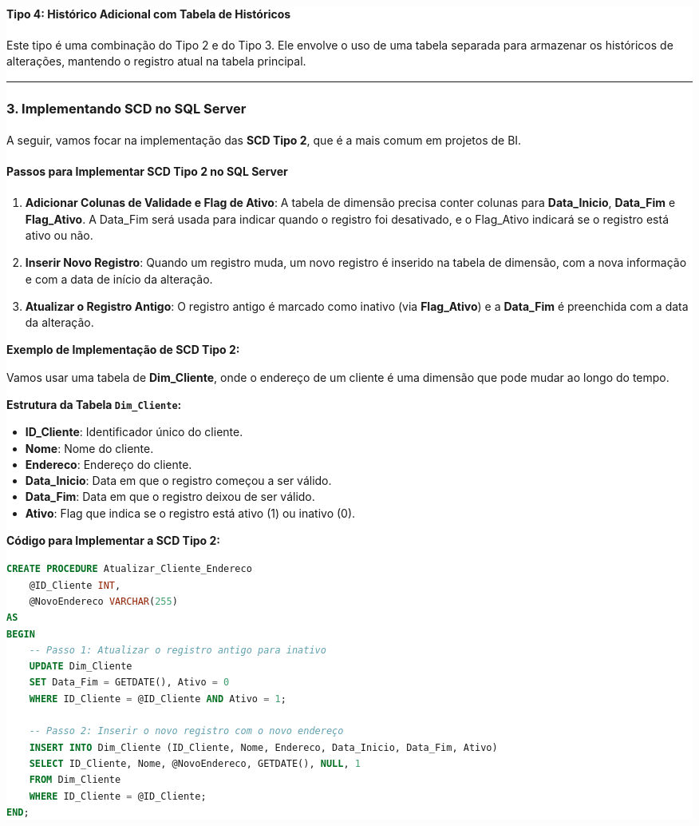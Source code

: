 
#### **Tipo 4: Histórico Adicional com Tabela de Históricos**

Este tipo é uma combinação do Tipo 2 e do Tipo 3. Ele envolve o uso de uma tabela separada para armazenar os históricos de alterações, mantendo o registro atual na tabela principal.

---

### **3. Implementando SCD no SQL Server**

A seguir, vamos focar na implementação das **SCD Tipo 2**, que é a mais comum em projetos de BI.

#### **Passos para Implementar SCD Tipo 2 no SQL Server**

1. **Adicionar Colunas de Validade e Flag de Ativo**: A tabela de dimensão precisa conter colunas para **Data_Inicio**, **Data_Fim** e **Flag_Ativo**. A Data_Fim será usada para indicar quando o registro foi desativado, e o Flag_Ativo indicará se o registro está ativo ou não.
    
2. **Inserir Novo Registro**: Quando um registro muda, um novo registro é inserido na tabela de dimensão, com a nova informação e com a data de início da alteração.
    
3. **Atualizar o Registro Antigo**: O registro antigo é marcado como inativo (via **Flag_Ativo**) e a **Data_Fim** é preenchida com a data da alteração.
    

**Exemplo de Implementação de SCD Tipo 2:**

Vamos usar uma tabela de **Dim_Cliente**, onde o endereço de um cliente é uma dimensão que pode mudar ao longo do tempo.

**Estrutura da Tabela `Dim_Cliente`:**

- **ID_Cliente**: Identificador único do cliente.
- **Nome**: Nome do cliente.
- **Endereco**: Endereço do cliente.
- **Data_Inicio**: Data em que o registro começou a ser válido.
- **Data_Fim**: Data em que o registro deixou de ser válido.
- **Ativo**: Flag que indica se o registro está ativo (1) ou inativo (0).

**Código para Implementar a SCD Tipo 2:**
```sql
CREATE PROCEDURE Atualizar_Cliente_Endereco
    @ID_Cliente INT,
    @NovoEndereco VARCHAR(255)
AS
BEGIN
    -- Passo 1: Atualizar o registro antigo para inativo
    UPDATE Dim_Cliente
    SET Data_Fim = GETDATE(), Ativo = 0
    WHERE ID_Cliente = @ID_Cliente AND Ativo = 1;

    -- Passo 2: Inserir o novo registro com o novo endereço
    INSERT INTO Dim_Cliente (ID_Cliente, Nome, Endereco, Data_Inicio, Data_Fim, Ativo)
    SELECT ID_Cliente, Nome, @NovoEndereco, GETDATE(), NULL, 1
    FROM Dim_Cliente
    WHERE ID_Cliente = @ID_Cliente;
END;
```
